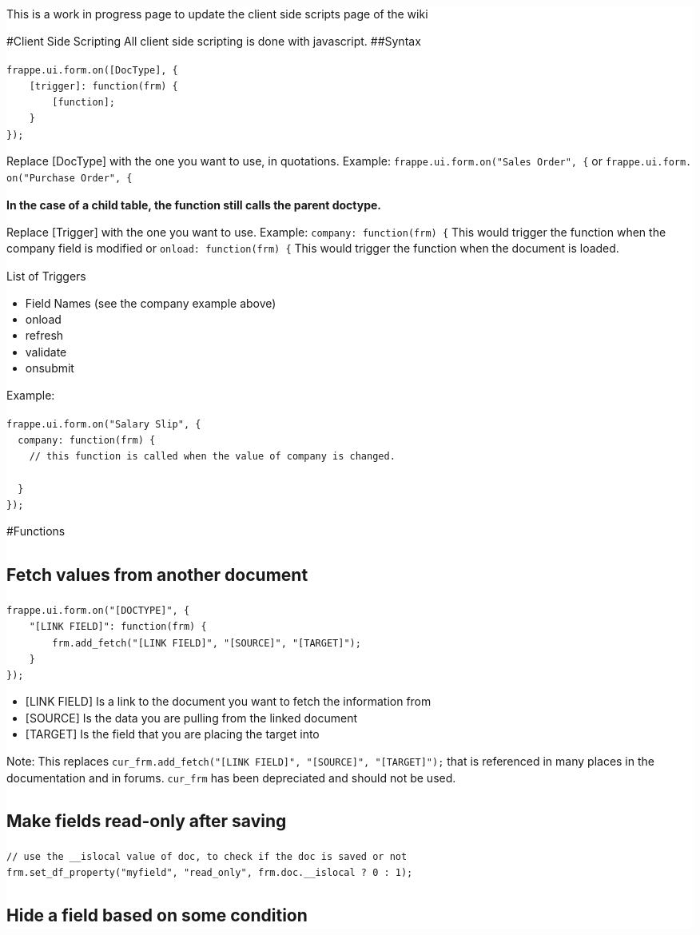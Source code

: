 This is a work in progress page to update the client side scripts page of the wiki

#Client Side Scripting
All client side scripting is done with javascript.
##Syntax
```
frappe.ui.form.on([DocType], {
    [trigger]: function(frm) {
        [function];
    }
});
```
Replace [DocType] with the one you want to use, in quotations.  Example:
```frappe.ui.form.on("Sales Order", {```
or
```frappe.ui.form.on("Purchase Order", {```

**In the case of a child table, the function still calls the parent doctype.**

Replace [Trigger] with the one you want to use. Example:
```company: function(frm) {```
This would trigger the function when the company field is modified
or
```onload: function(frm) {``` This would trigger the function when the document is loaded.

List of Triggers
* Field Names (see the company example above)
* onload
* refresh
* validate
* onsubmit

Example:
```
frappe.ui.form.on("Salary Slip", {
  company: function(frm) {
    // this function is called when the value of company is changed.

  }
});
```
#Functions

## Fetch values from another document

```
frappe.ui.form.on("[DOCTYPE]", {
	"[LINK FIELD]": function(frm) {
		frm.add_fetch("[LINK FIELD]", "[SOURCE]", "[TARGET]");
	}
});
```
* [LINK FIELD] Is a link to the document you want to fetch the information from
* [SOURCE] Is the data you are pulling from the linked document
* [TARGET] Is the field that you are placing the target into

Note:  This replaces `cur_frm.add_fetch("[LINK FIELD]", "[SOURCE]", "[TARGET]");` that is referenced in many places in the documentation and in forums.  `cur_frm` has been depreciated and should not be used.

## Make fields read-only after saving
```
// use the __islocal value of doc, to check if the doc is saved or not
frm.set_df_property("myfield", "read_only", frm.doc.__islocal ? 0 : 1);
```
## Hide a field based on some condition

```